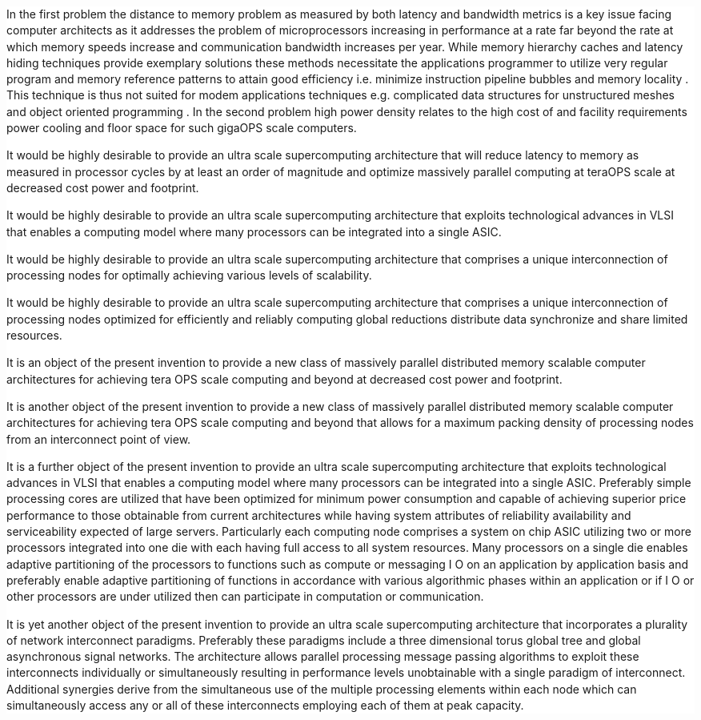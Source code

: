 In the first problem the distance to memory problem as measured by both latency and bandwidth metrics is a key issue facing computer architects as it addresses the problem of microprocessors increasing in performance at a rate far beyond the rate at which memory speeds increase and communication bandwidth increases per year. While memory hierarchy caches and latency hiding techniques provide exemplary solutions these methods necessitate the applications programmer to utilize very regular program and memory reference patterns to attain good efficiency i.e. minimize instruction pipeline bubbles and memory locality . This technique is thus not suited for modem applications techniques e.g. complicated data structures for unstructured meshes and object oriented programming . In the second problem high power density relates to the high cost of and facility requirements power cooling and floor space for such gigaOPS scale computers.

It would be highly desirable to provide an ultra scale supercomputing architecture that will reduce latency to memory as measured in processor cycles by at least an order of magnitude and optimize massively parallel computing at teraOPS scale at decreased cost power and footprint.

It would be highly desirable to provide an ultra scale supercomputing architecture that exploits technological advances in VLSI that enables a computing model where many processors can be integrated into a single ASIC.

It would be highly desirable to provide an ultra scale supercomputing architecture that comprises a unique interconnection of processing nodes for optimally achieving various levels of scalability.

It would be highly desirable to provide an ultra scale supercomputing architecture that comprises a unique interconnection of processing nodes optimized for efficiently and reliably computing global reductions distribute data synchronize and share limited resources.

It is an object of the present invention to provide a new class of massively parallel distributed memory scalable computer architectures for achieving tera OPS scale computing and beyond at decreased cost power and footprint.

It is another object of the present invention to provide a new class of massively parallel distributed memory scalable computer architectures for achieving tera OPS scale computing and beyond that allows for a maximum packing density of processing nodes from an interconnect point of view.

It is a further object of the present invention to provide an ultra scale supercomputing architecture that exploits technological advances in VLSI that enables a computing model where many processors can be integrated into a single ASIC. Preferably simple processing cores are utilized that have been optimized for minimum power consumption and capable of achieving superior price performance to those obtainable from current architectures while having system attributes of reliability availability and serviceability expected of large servers. Particularly each computing node comprises a system on chip ASIC utilizing two or more processors integrated into one die with each having full access to all system resources. Many processors on a single die enables adaptive partitioning of the processors to functions such as compute or messaging I O on an application by application basis and preferably enable adaptive partitioning of functions in accordance with various algorithmic phases within an application or if I O or other processors are under utilized then can participate in computation or communication.

It is yet another object of the present invention to provide an ultra scale supercomputing architecture that incorporates a plurality of network interconnect paradigms. Preferably these paradigms include a three dimensional torus global tree and global asynchronous signal networks. The architecture allows parallel processing message passing algorithms to exploit these interconnects individually or simultaneously resulting in performance levels unobtainable with a single paradigm of interconnect. Additional synergies derive from the simultaneous use of the multiple processing elements within each node which can simultaneously access any or all of these interconnects employing each of them at peak capacity.
